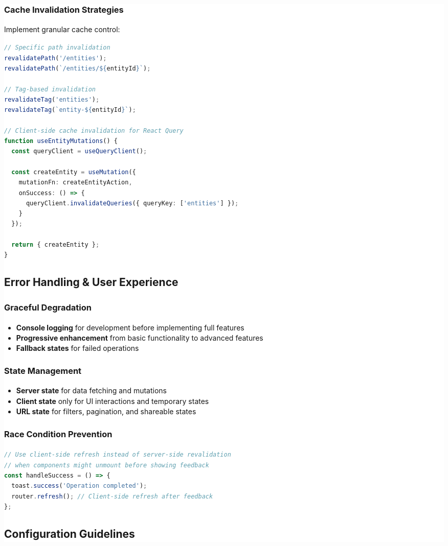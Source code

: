 ### Cache Invalidation Strategies
Implement granular cache control:

```typescript
// Specific path invalidation
revalidatePath('/entities');
revalidatePath(`/entities/${entityId}`);

// Tag-based invalidation
revalidateTag('entities');
revalidateTag(`entity-${entityId}`);

// Client-side cache invalidation for React Query
function useEntityMutations() {
  const queryClient = useQueryClient();
  
  const createEntity = useMutation({
    mutationFn: createEntityAction,
    onSuccess: () => {
      queryClient.invalidateQueries({ queryKey: ['entities'] });
    }
  });
  
  return { createEntity };
}
```

## Error Handling & User Experience

### Graceful Degradation
- **Console logging** for development before implementing full features
- **Progressive enhancement** from basic functionality to advanced features
- **Fallback states** for failed operations

### State Management
- **Server state** for data fetching and mutations
- **Client state** only for UI interactions and temporary states
- **URL state** for filters, pagination, and shareable states

### Race Condition Prevention
```typescript
// Use client-side refresh instead of server-side revalidation
// when components might unmount before showing feedback
const handleSuccess = () => {
  toast.success('Operation completed');
  router.refresh(); // Client-side refresh after feedback
};
```

## Configuration Guidelines
